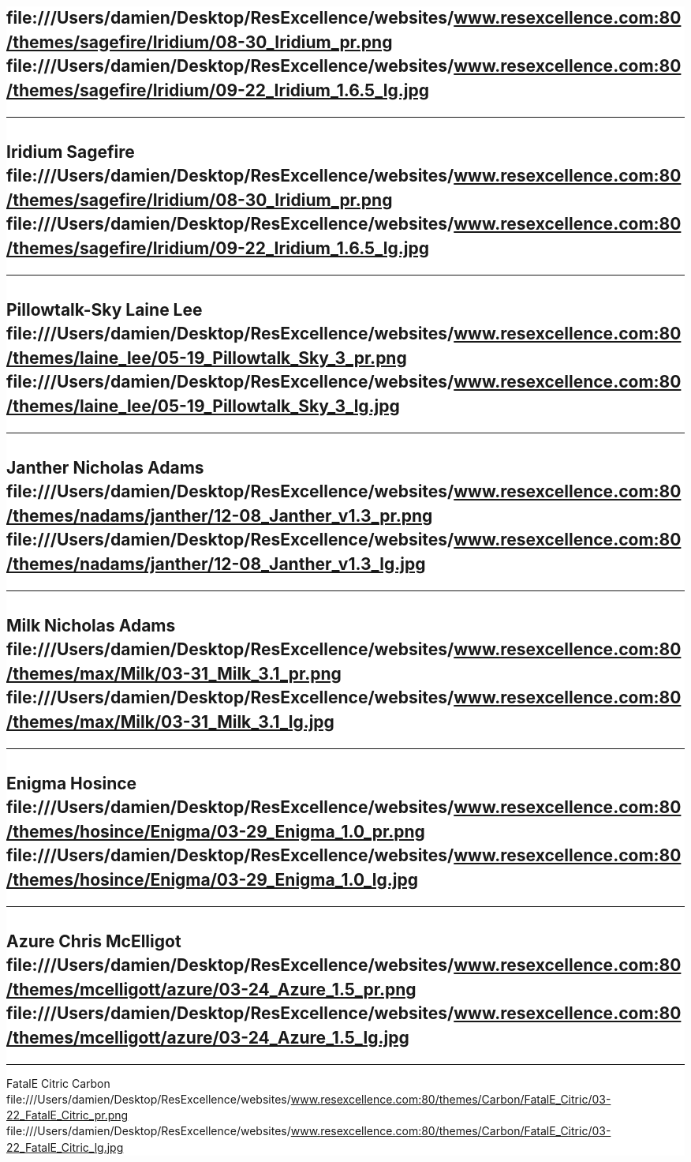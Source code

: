 file:///Users/damien/Desktop/ResExcellence/websites/www.resexcellence.com:80/themes/sagefire/Iridium/08-30_Iridium_pr.png
file:///Users/damien/Desktop/ResExcellence/websites/www.resexcellence.com:80/themes/sagefire/Iridium/09-22_Iridium_1.6.5_lg.jpg
---
---
Iridium
Sagefire
file:///Users/damien/Desktop/ResExcellence/websites/www.resexcellence.com:80/themes/sagefire/Iridium/08-30_Iridium_pr.png
file:///Users/damien/Desktop/ResExcellence/websites/www.resexcellence.com:80/themes/sagefire/Iridium/09-22_Iridium_1.6.5_lg.jpg
---
---
Pillowtalk-Sky
Laine Lee
file:///Users/damien/Desktop/ResExcellence/websites/www.resexcellence.com:80/themes/laine_lee/05-19_Pillowtalk_Sky_3_pr.png
file:///Users/damien/Desktop/ResExcellence/websites/www.resexcellence.com:80/themes/laine_lee/05-19_Pillowtalk_Sky_3_lg.jpg
---
---
Janther
Nicholas Adams
file:///Users/damien/Desktop/ResExcellence/websites/www.resexcellence.com:80/themes/nadams/janther/12-08_Janther_v1.3_pr.png
file:///Users/damien/Desktop/ResExcellence/websites/www.resexcellence.com:80/themes/nadams/janther/12-08_Janther_v1.3_lg.jpg
---
---
Milk
Nicholas Adams
file:///Users/damien/Desktop/ResExcellence/websites/www.resexcellence.com:80/themes/max/Milk/03-31_Milk_3.1_pr.png
file:///Users/damien/Desktop/ResExcellence/websites/www.resexcellence.com:80/themes/max/Milk/03-31_Milk_3.1_lg.jpg
---
---
Enigma
Hosince
file:///Users/damien/Desktop/ResExcellence/websites/www.resexcellence.com:80/themes/hosince/Enigma/03-29_Enigma_1.0_pr.png
file:///Users/damien/Desktop/ResExcellence/websites/www.resexcellence.com:80/themes/hosince/Enigma/03-29_Enigma_1.0_lg.jpg
---
---
Azure
Chris McElligot
file:///Users/damien/Desktop/ResExcellence/websites/www.resexcellence.com:80/themes/mcelligott/azure/03-24_Azure_1.5_pr.png
file:///Users/damien/Desktop/ResExcellence/websites/www.resexcellence.com:80/themes/mcelligott/azure/03-24_Azure_1.5_lg.jpg
---
---
FatalE Citric
Carbon
file:///Users/damien/Desktop/ResExcellence/websites/www.resexcellence.com:80/themes/Carbon/FatalE_Citric/03-22_FatalE_Citric_pr.png
file:///Users/damien/Desktop/ResExcellence/websites/www.resexcellence.com:80/themes/Carbon/FatalE_Citric/03-22_FatalE_Citric_lg.jpg